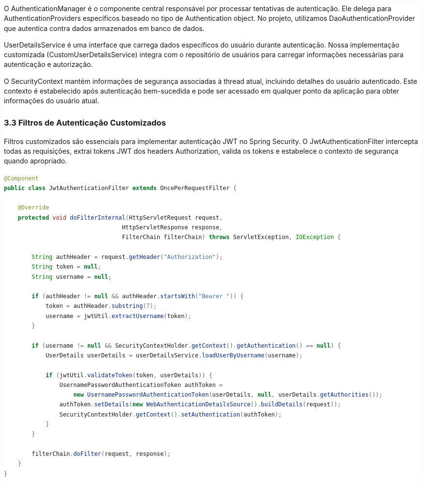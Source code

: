 O AuthenticationManager é o componente central responsável por processar tentativas de autenticação. Ele delega para AuthenticationProviders específicos baseado no tipo de Authentication object. No projeto, utilizamos DaoAuthenticationProvider que autentica contra dados armazenados em banco de dados.

UserDetailsService é uma interface que carrega dados específicos do usuário durante autenticação. Nossa implementação customizada (CustomUserDetailsService) integra com o repositório de usuários para carregar informações necessárias para autenticação e autorização.

O SecurityContext mantém informações de segurança associadas à thread atual, incluindo detalhes do usuário autenticado. Este contexto é estabelecido após autenticação bem-sucedida e pode ser acessado em qualquer ponto da aplicação para obter informações do usuário atual.

### 3.3 Filtros de Autenticação Customizados

Filtros customizados são essenciais para implementar autenticação JWT no Spring Security. O JwtAuthenticationFilter intercepta todas as requisições, extrai tokens JWT dos headers Authorization, valida os tokens e estabelece o contexto de segurança quando apropriado.

```java
@Component
public class JwtAuthenticationFilter extends OncePerRequestFilter {
    
    @Override
    protected void doFilterInternal(HttpServletRequest request, 
                                  HttpServletResponse response, 
                                  FilterChain filterChain) throws ServletException, IOException {
        
        String authHeader = request.getHeader("Authorization");
        String token = null;
        String username = null;
        
        if (authHeader != null && authHeader.startsWith("Bearer ")) {
            token = authHeader.substring(7);
            username = jwtUtil.extractUsername(token);
        }
        
        if (username != null && SecurityContextHolder.getContext().getAuthentication() == null) {
            UserDetails userDetails = userDetailsService.loadUserByUsername(username);
            
            if (jwtUtil.validateToken(token, userDetails)) {
                UsernamePasswordAuthenticationToken authToken = 
                    new UsernamePasswordAuthenticationToken(userDetails, null, userDetails.getAuthorities());
                authToken.setDetails(new WebAuthenticationDetailsSource().buildDetails(request));
                SecurityContextHolder.getContext().setAuthentication(authToken);
            }
        }
        
        filterChain.doFilter(request, response);
    }
}
```
